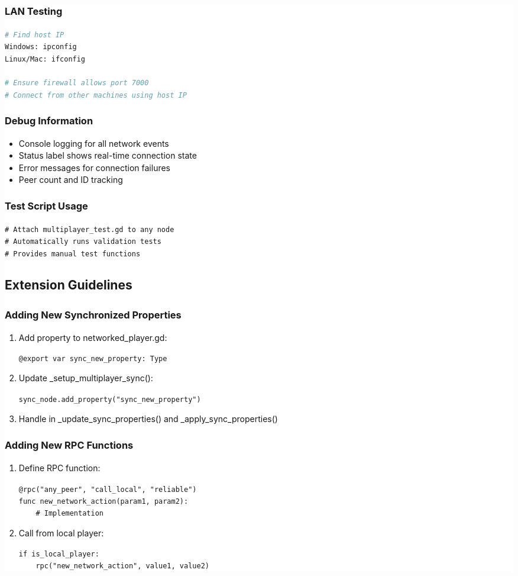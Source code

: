 ### LAN Testing
```bash
# Find host IP
Windows: ipconfig
Linux/Mac: ifconfig

# Ensure firewall allows port 7000
# Connect from other machines using host IP
```

### Debug Information
- Console logging for all network events
- Status label shows real-time connection state
- Error messages for connection failures
- Peer count and ID tracking

### Test Script Usage
```gdscript
# Attach multiplayer_test.gd to any node
# Automatically runs validation tests
# Provides manual test functions
```

## Extension Guidelines

### Adding New Synchronized Properties

1. Add property to networked_player.gd:
   ```gdscript
   @export var sync_new_property: Type
   ```

2. Update _setup_multiplayer_sync():
   ```gdscript
   sync_node.add_property("sync_new_property")
   ```

3. Handle in _update_sync_properties() and _apply_sync_properties()

### Adding New RPC Functions

1. Define RPC function:
   ```gdscript
   @rpc("any_peer", "call_local", "reliable")
   func new_network_action(param1, param2):
       # Implementation
   ```

2. Call from local player:
   ```gdscript
   if is_local_player:
       rpc("new_network_action", value1, value2)
   ```

